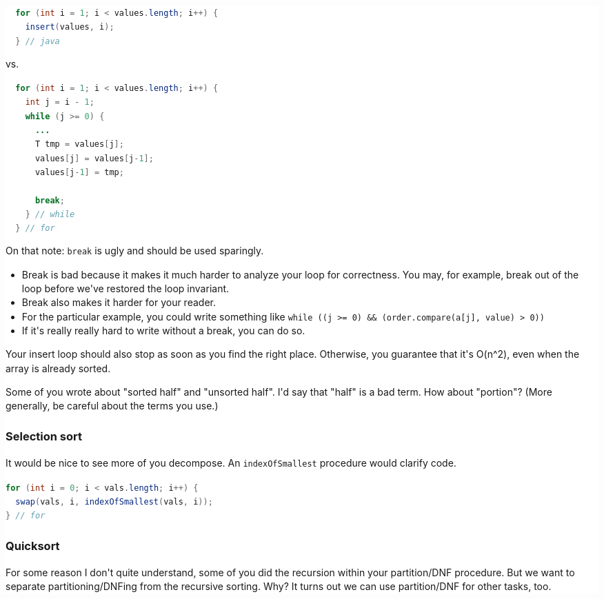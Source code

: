 ```java
  for (int i = 1; i < values.length; i++) {
    insert(values, i);
  } // java
```

vs.

```java
  for (int i = 1; i < values.length; i++) {
    int j = i - 1;
    while (j >= 0) {
      ...
      T tmp = values[j];
      values[j] = values[j-1];
      values[j-1] = tmp;

      break;
    } // while
  } // for
```

On that note: `break` is ugly and should be used sparingly.

* Break is bad because it makes it much harder to analyze your loop for
  correctness. You may, for example, break out of the loop before we've
  restored the loop invariant.
* Break also makes it harder for your reader.
* For the particular example, you could write something like
  `while ((j >= 0) && (order.compare(a[j], value) > 0))`
* If it's really really hard to write without a break, you can do so.

Your insert loop should also stop as soon as you find the right
place. Otherwise, you guarantee that it's O(n^2), even when the
array is already sorted.

Some of you wrote about "sorted half" and "unsorted half". I'd say that
"half" is a bad term. How about "portion"? (More generally, be careful
about the terms you use.)

### Selection sort

It would be nice to see more of you decompose. An `indexOfSmallest`
procedure would clarify code.

```java
for (int i = 0; i < vals.length; i++) {
  swap(vals, i, indexOfSmallest(vals, i));
} // for
```

### Quicksort

For some reason I don't quite understand, some of you did the recursion
within your partition/DNF procedure. But we want to separate 
partitioning/DNFing from the recursive sorting. Why? It turns out we can
use partition/DNF for other tasks, too.
